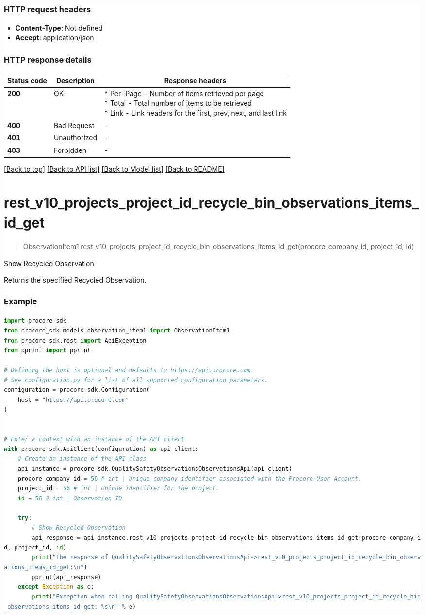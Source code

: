 ### HTTP request headers

 - **Content-Type**: Not defined
 - **Accept**: application/json

### HTTP response details

| Status code | Description | Response headers |
|-------------|-------------|------------------|
**200** | OK |  * Per-Page - Number of items retrieved per page <br>  * Total - Total number of items to be retrieved <br>  * Link - Link headers for the first, prev, next, and last link <br>  |
**400** | Bad Request |  -  |
**401** | Unauthorized |  -  |
**403** | Forbidden |  -  |

[[Back to top]](#) [[Back to API list]](../README.md#documentation-for-api-endpoints) [[Back to Model list]](../README.md#documentation-for-models) [[Back to README]](../README.md)

# **rest_v10_projects_project_id_recycle_bin_observations_items_id_get**
> ObservationItem1 rest_v10_projects_project_id_recycle_bin_observations_items_id_get(procore_company_id, project_id, id)

Show Recycled Observation

Returns the specified Recycled Observation.

### Example


```python
import procore_sdk
from procore_sdk.models.observation_item1 import ObservationItem1
from procore_sdk.rest import ApiException
from pprint import pprint

# Defining the host is optional and defaults to https://api.procore.com
# See configuration.py for a list of all supported configuration parameters.
configuration = procore_sdk.Configuration(
    host = "https://api.procore.com"
)


# Enter a context with an instance of the API client
with procore_sdk.ApiClient(configuration) as api_client:
    # Create an instance of the API class
    api_instance = procore_sdk.QualitySafetyObservationsObservationsApi(api_client)
    procore_company_id = 56 # int | Unique company identifier associated with the Procore User Account.
    project_id = 56 # int | Unique identifier for the project.
    id = 56 # int | Observation ID

    try:
        # Show Recycled Observation
        api_response = api_instance.rest_v10_projects_project_id_recycle_bin_observations_items_id_get(procore_company_id, project_id, id)
        print("The response of QualitySafetyObservationsObservationsApi->rest_v10_projects_project_id_recycle_bin_observations_items_id_get:\n")
        pprint(api_response)
    except Exception as e:
        print("Exception when calling QualitySafetyObservationsObservationsApi->rest_v10_projects_project_id_recycle_bin_observations_items_id_get: %s\n" % e)
```

